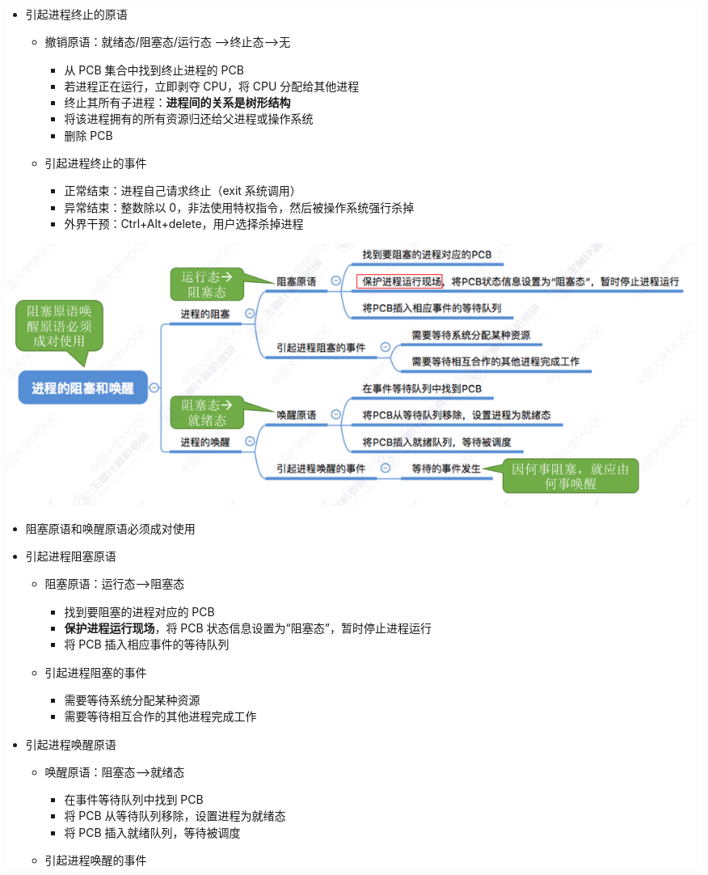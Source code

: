 - 引起进程终止的原语
  - 撤销原语：就绪态/阻塞态/运行态 —>终止态—>无
    - 从 PCB 集合中找到终止进程的 PCB
    - 若进程正在运行，立即剥夺 CPU，将 CPU 分配给其他进程
    - 终止其所有子进程：**进程间的关系是树形结构**
    - 将该进程拥有的所有资源归还给父进程或操作系统
    - 删除 PCB

  - 引起进程终止的事件
    - 正常结束：进程自己请求终止（exit 系统调用）
    - 异常结束：整数除以 0，非法使用特权指令，然后被操作系统强行杀掉
    - 外界干预：Ctrl+Alt+delete，用户选择杀掉进程


![image-20230729220717735](./assets/image-20230729220717735.png)

- 阻塞原语和唤醒原语必须成对使用

- 引起进程阻塞原语

  - 阻塞原语：运行态—>阻塞态

    - 找到要阻塞的进程对应的 PCB
    - **保护进程运行现场**，将 PCB 状态信息设置为“阻塞态”，暂时停止进程运行
    - 将 PCB 插入相应事件的等待队列
  - 引起进程阻塞的事件
    
    - 需要等待系统分配某种资源
    - 需要等待相互合作的其他进程完成工作
    
  
- 引起进程唤醒原语
  
  - 唤醒原语：阻塞态—>就绪态
  
    - 在事件等待队列中找到 PCB
    - 将 PCB 从等待队列移除，设置进程为就绪态
    - 将 PCB 插入就绪队列，等待被调度
  
  - 引起进程唤醒的事件
  